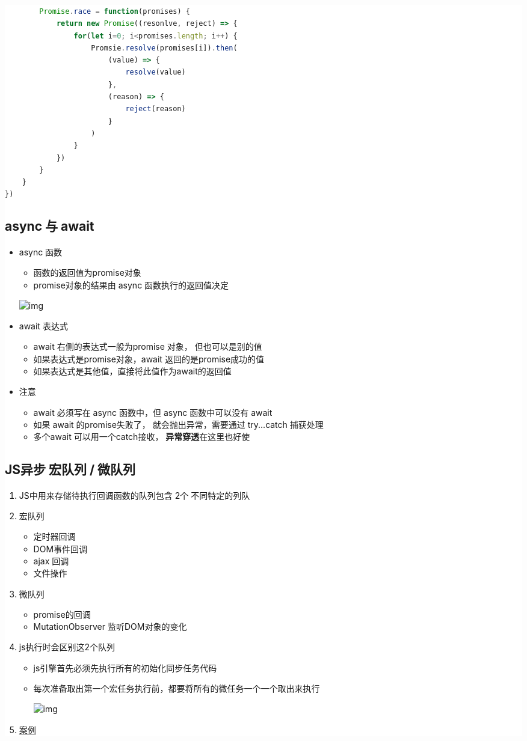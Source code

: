 ```javascript
        Promise.race = function(promises) {
            return new Promise((resonlve, reject) => {
                for(let i=0; i<promises.length; i++) {
                    Promsie.resolve(promises[i]).then(
                    	(value) => {
                            resolve(value)
                        },
                        (reason) => {
                            reject(reason)
                        }
                    )
                }
            })
        }
    }
})
```

## async 与 await

- async 函数

  - 函数的返回值为promise对象
  - promise对象的结果由 async 函数执行的返回值决定

  ![img](https://staticqn.qizuang.com/custom/20220517/FgmvtKPLuFhWyBQUOZjYbh8in1wx)

- await 表达式

  - await 右侧的表达式一般为promise 对象， 但也可以是别的值
  - 如果表达式是promise对象，await 返回的是promise成功的值
  - 如果表达式是其他值，直接将此值作为await的返回值

- 注意

  - await 必须写在 async 函数中，但 async 函数中可以没有 await
  - 如果 await 的promise失败了， 就会抛出异常，需要通过 try...catch 捕获处理
  - 多个await 可以用一个catch接收， **异常穿透**在这里也好使

## JS异步 宏队列 / 微队列

1. JS中用来存储待执行回调函数的队列包含 2个 不同特定的列队

2. 宏队列

   - 定时器回调
   - DOM事件回调
   - ajax 回调
   - 文件操作

3. 微队列

   - promise的回调
   - MutationObserver 监听DOM对象的变化 

4. js执行时会区别这2个队列

   - js引擎首先必须先执行所有的初始化同步任务代码

   - 每次准备取出第一个宏任务执行前，都要将所有的微任务一个一个取出来执行

     ![img](https://upload-images.jianshu.io/upload_images/27828718-8806d69764fb5f1e.png?imageMogr2/auto-orient/strip|imageView2/2/w/1005/format/webp)

5. [案例](https://www.jianshu.com/p/334b0e40b4dd)

